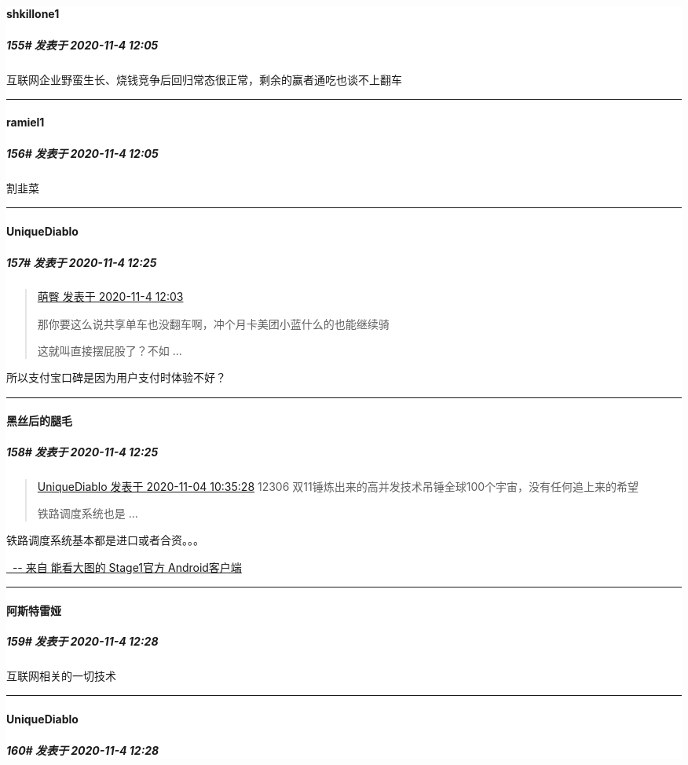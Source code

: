 ####  shkillone1  
##### 155#       发表于 2020-11-4 12:05


互联网企业野蛮生长、烧钱竞争后回归常态很正常，剩余的赢者通吃也谈不上翻车


-----

####  ramiel1  
##### 156#       发表于 2020-11-4 12:05


割韭菜


-----

####  UniqueDiablo  
##### 157#       发表于 2020-11-4 12:25


<blockquote><a href="httphttps://bbs.saraba1st.com/2b/forum.php?mod=redirect&amp;goto=findpost&amp;pid=49278271&amp;ptid=1970115" target="_blank">萌臀 发表于 2020-11-4 12:03</a>

那你要这么说共享单车也没翻车啊，冲个月卡美团小蓝什么的也能继续骑


这就叫直接摆屁股了？不如 ...</blockquote>
所以支付宝口碑是因为用户支付时体验不好？


-----

####  黑丝后的腿毛  
##### 158#       发表于 2020-11-4 12:25


<blockquote><a href="httphttps://bbs.saraba1st.com/2b/forum.php?mod=redirect&amp;goto=findpost&amp;pid=49277459&amp;ptid=1970115" target="_blank">UniqueDiablo 发表于 2020-11-04 10:35:28</a>
12306 双11锤炼出来的高并发技术吊锤全球100个宇宙，没有任何追上来的希望

铁路调度系统也是 ...</blockquote>铁路调度系统基本都是进口或者合资。。。

[  -- 来自 能看大图的 Stage1官方 Android客户端](https://www.coolapk.com/apk/140634)


-----

####  阿斯特雷娅  
##### 159#       发表于 2020-11-4 12:28


互联网相关的一切技术


-----

####  UniqueDiablo  
##### 160#       发表于 2020-11-4 12:28
